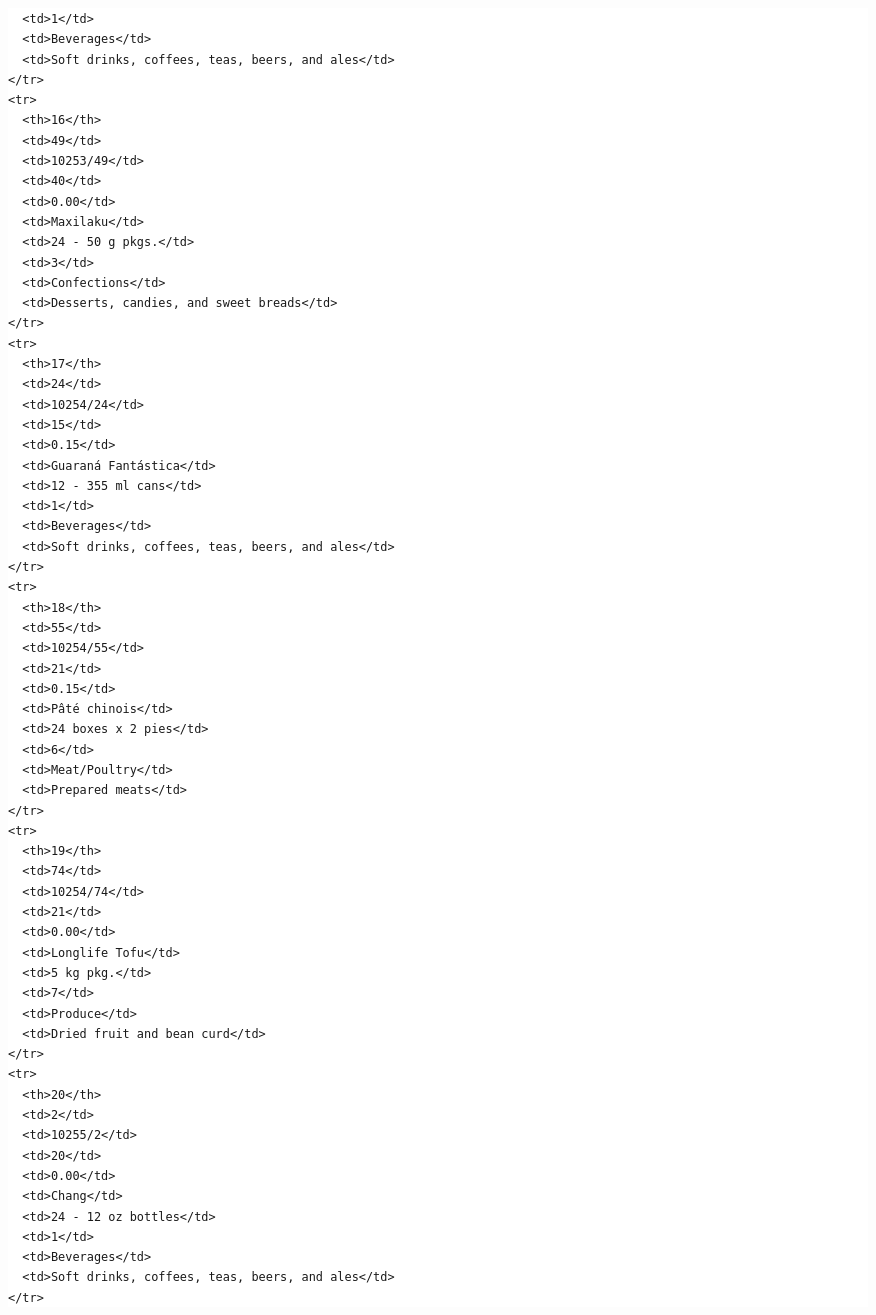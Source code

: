       <td>1</td>
      <td>Beverages</td>
      <td>Soft drinks, coffees, teas, beers, and ales</td>
    </tr>
    <tr>
      <th>16</th>
      <td>49</td>
      <td>10253/49</td>
      <td>40</td>
      <td>0.00</td>
      <td>Maxilaku</td>
      <td>24 - 50 g pkgs.</td>
      <td>3</td>
      <td>Confections</td>
      <td>Desserts, candies, and sweet breads</td>
    </tr>
    <tr>
      <th>17</th>
      <td>24</td>
      <td>10254/24</td>
      <td>15</td>
      <td>0.15</td>
      <td>Guaraná Fantástica</td>
      <td>12 - 355 ml cans</td>
      <td>1</td>
      <td>Beverages</td>
      <td>Soft drinks, coffees, teas, beers, and ales</td>
    </tr>
    <tr>
      <th>18</th>
      <td>55</td>
      <td>10254/55</td>
      <td>21</td>
      <td>0.15</td>
      <td>Pâté chinois</td>
      <td>24 boxes x 2 pies</td>
      <td>6</td>
      <td>Meat/Poultry</td>
      <td>Prepared meats</td>
    </tr>
    <tr>
      <th>19</th>
      <td>74</td>
      <td>10254/74</td>
      <td>21</td>
      <td>0.00</td>
      <td>Longlife Tofu</td>
      <td>5 kg pkg.</td>
      <td>7</td>
      <td>Produce</td>
      <td>Dried fruit and bean curd</td>
    </tr>
    <tr>
      <th>20</th>
      <td>2</td>
      <td>10255/2</td>
      <td>20</td>
      <td>0.00</td>
      <td>Chang</td>
      <td>24 - 12 oz bottles</td>
      <td>1</td>
      <td>Beverages</td>
      <td>Soft drinks, coffees, teas, beers, and ales</td>
    </tr>